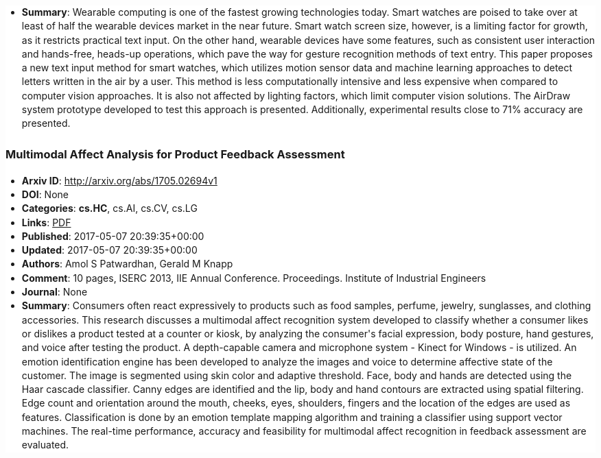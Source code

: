 - **Summary**: Wearable computing is one of the fastest growing technologies today. Smart watches are poised to take over at least of half the wearable devices market in the near future. Smart watch screen size, however, is a limiting factor for growth, as it restricts practical text input. On the other hand, wearable devices have some features, such as consistent user interaction and hands-free, heads-up operations, which pave the way for gesture recognition methods of text entry. This paper proposes a new text input method for smart watches, which utilizes motion sensor data and machine learning approaches to detect letters written in the air by a user. This method is less computationally intensive and less expensive when compared to computer vision approaches. It is also not affected by lighting factors, which limit computer vision solutions. The AirDraw system prototype developed to test this approach is presented. Additionally, experimental results close to 71% accuracy are presented.



### Multimodal Affect Analysis for Product Feedback Assessment
- **Arxiv ID**: http://arxiv.org/abs/1705.02694v1
- **DOI**: None
- **Categories**: **cs.HC**, cs.AI, cs.CV, cs.LG
- **Links**: [PDF](http://arxiv.org/pdf/1705.02694v1)
- **Published**: 2017-05-07 20:39:35+00:00
- **Updated**: 2017-05-07 20:39:35+00:00
- **Authors**: Amol S Patwardhan, Gerald M Knapp
- **Comment**: 10 pages, ISERC 2013, IIE Annual Conference. Proceedings. Institute
  of Industrial Engineers
- **Journal**: None
- **Summary**: Consumers often react expressively to products such as food samples, perfume, jewelry, sunglasses, and clothing accessories. This research discusses a multimodal affect recognition system developed to classify whether a consumer likes or dislikes a product tested at a counter or kiosk, by analyzing the consumer's facial expression, body posture, hand gestures, and voice after testing the product. A depth-capable camera and microphone system - Kinect for Windows - is utilized. An emotion identification engine has been developed to analyze the images and voice to determine affective state of the customer. The image is segmented using skin color and adaptive threshold. Face, body and hands are detected using the Haar cascade classifier. Canny edges are identified and the lip, body and hand contours are extracted using spatial filtering. Edge count and orientation around the mouth, cheeks, eyes, shoulders, fingers and the location of the edges are used as features. Classification is done by an emotion template mapping algorithm and training a classifier using support vector machines. The real-time performance, accuracy and feasibility for multimodal affect recognition in feedback assessment are evaluated.



